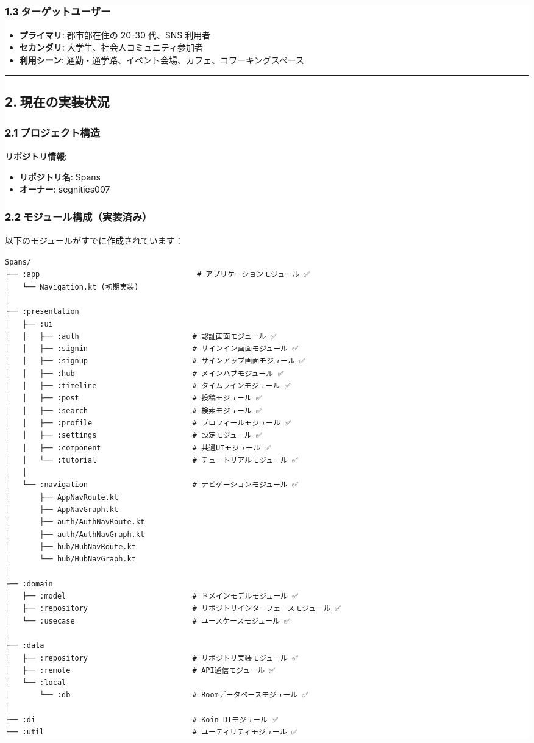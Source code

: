 ### 1.3 ターゲットユーザー

- **プライマリ**: 都市部在住の 20-30 代、SNS 利用者
- **セカンダリ**: 大学生、社会人コミュニティ参加者
- **利用シーン**: 通勤・通学路、イベント会場、カフェ、コワーキングスペース

---

## 2. 現在の実装状況

### 2.1 プロジェクト構造

**リポジトリ情報**:

- **リポジトリ名**: Spans
- **オーナー**: segnities007

### 2.2 モジュール構成（実装済み）

以下のモジュールがすでに作成されています：

```
Spans/
├── :app                                    # アプリケーションモジュール ✅
│   └── Navigation.kt (初期実装)
│
├── :presentation
│   ├── :ui
│   │   ├── :auth                          # 認証画面モジュール ✅
│   │   ├── :signin                        # サインイン画面モジュール ✅
│   │   ├── :signup                        # サインアップ画面モジュール ✅
│   │   ├── :hub                           # メインハブモジュール ✅
│   │   ├── :timeline                      # タイムラインモジュール ✅
│   │   ├── :post                          # 投稿モジュール ✅
│   │   ├── :search                        # 検索モジュール ✅
│   │   ├── :profile                       # プロフィールモジュール ✅
│   │   ├── :settings                      # 設定モジュール ✅
│   │   ├── :component                     # 共通UIモジュール ✅
│   │   └── :tutorial                      # チュートリアルモジュール ✅
│   │
│   └── :navigation                        # ナビゲーションモジュール ✅
│       ├── AppNavRoute.kt
│       ├── AppNavGraph.kt
│       ├── auth/AuthNavRoute.kt
│       ├── auth/AuthNavGraph.kt
│       ├── hub/HubNavRoute.kt
│       └── hub/HubNavGraph.kt
│
├── :domain
│   ├── :model                             # ドメインモデルモジュール ✅
│   ├── :repository                        # リポジトリインターフェースモジュール ✅
│   └── :usecase                           # ユースケースモジュール ✅
│
├── :data
│   ├── :repository                        # リポジトリ実装モジュール ✅
│   ├── :remote                            # API通信モジュール ✅
│   └── :local
│       └── :db                            # Roomデータベースモジュール ✅
│
├── :di                                    # Koin DIモジュール ✅
└── :util                                  # ユーティリティモジュール ✅
```
